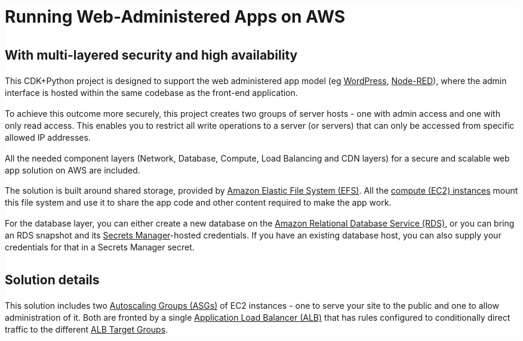 
# Running Web-Administered Apps on AWS

## With multi-layered security and high availability 

This CDK+Python project is designed to support the web administered app model (eg [WordPress](https://wordpress.org), [Node-RED](https://nodered.org/)), where the admin interface is hosted within the same codebase as the front-end application. 

To achieve this outcome more securely, this project creates two groups of server hosts - one with admin access and one with only read access. This enables you to restrict all write operations to a server (or servers) that can only be accessed from specific allowed IP addresses.

All the needed component layers (Network, Database, Compute, Load Balancing and CDN layers) for a secure and scalable web app solution on AWS are included.

The solution is built around shared storage, provided by [Amazon Elastic File System (EFS)](https://aws.amazon.com/efs/). All the [compute (EC2) instances](https://aws.amazon.com/ec2/) mount this file system and use it to share the app code and other content required to make the app work.

For the database layer, you can either create a new database on the [Amazon Relational Database Service (RDS)](https://aws.amazon.com/rds/), or you can bring an RDS snapshot and its [Secrets Manager](https://aws.amazon.com/secrets-manager/)-hosted credentials. If you have an existing database host, you can also supply your credentials for that in a Secrets Manager secret.



## Solution details

This solution includes two [Autoscaling Groups (ASGs)](https://docs.aws.amazon.com/autoscaling/ec2/userguide/what-is-amazon-ec2-auto-scaling.html) of EC2 instances - one to serve your site to the public and one to allow administration of it. Both are fronted by a single [Application Load Balancer (ALB)](https://aws.amazon.com/elasticloadbalancing/application-load-balancer/) that has rules configured to conditionally direct traffic to the different [ALB Target Groups](https://docs.aws.amazon.com/elasticloadbalancing/latest/application/load-balancer-target-groups.html). 
